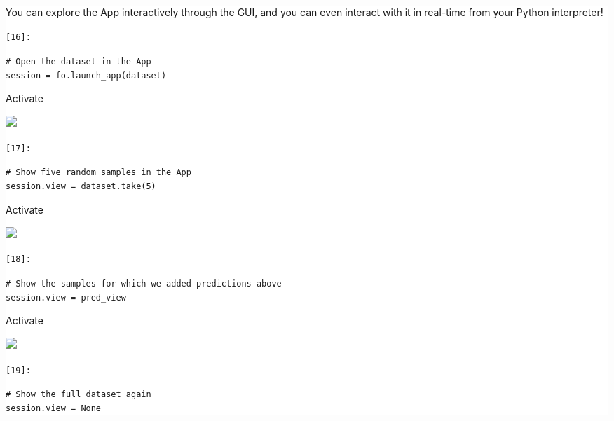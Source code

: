 You can explore the App interactively through the GUI, and you can even interact with it in real-time from your Python interpreter!

```
[16]:

```

```
# Open the dataset in the App
session = fo.launch_app(dataset)

```

Activate

![](<Base64-Image-Removed>)

```
[17]:

```

```
# Show five random samples in the App
session.view = dataset.take(5)

```

Activate

![](<Base64-Image-Removed>)

```
[18]:

```

```
# Show the samples for which we added predictions above
session.view = pred_view

```

Activate

![](<Base64-Image-Removed>)

```
[19]:

```

```
# Show the full dataset again
session.view = None

```
